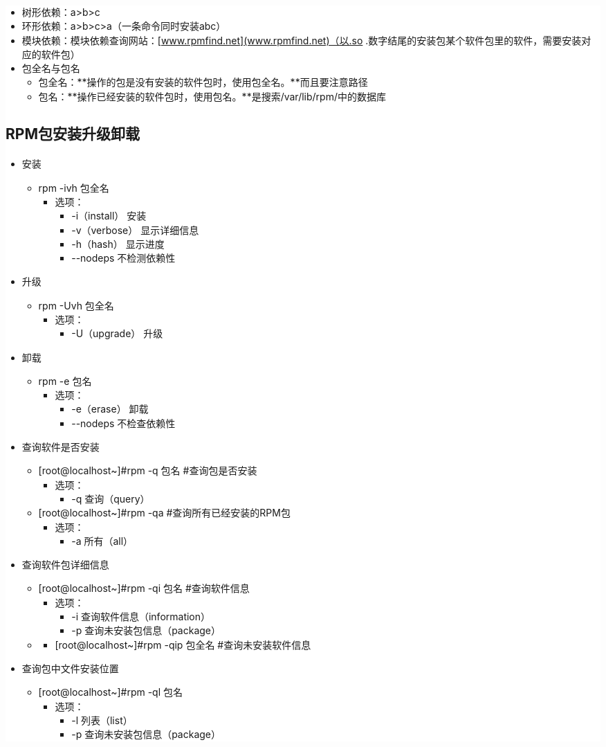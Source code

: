   - 树形依赖：a>b>c
  - 环形依赖：a>b>c>a（一条命令同时安装abc）
  - 模块依赖：模块依赖查询网站：[www.rpmfind.net](www.rpmfind.net)（以.so .数字结尾的安装包某个软件包里的软件，需要安装对应的软件包）
- 包全名与包名
  - 包全名：**操作的包是没有安装的软件包时，使用包全名。**而且要注意路径
  - 包名：**操作已经安装的软件包时，使用包名。**是搜索/var/lib/rpm/中的数据库



## RPM包安装升级卸载

- 安装
  - rpm -ivh 包全名
    - 选项：
      - -i（install）        安装
      - -v（verbose）   显示详细信息
      - -h（hash）        显示进度
      - --nodeps            不检测依赖性

- 升级
  - rpm -Uvh 包全名
    - 选项：
      - -U（upgrade）   升级

- 卸载
  - rpm -e 包名
    - 选项：
      - -e（erase）      卸载
      - --nodeps        不检查依赖性



- 查询软件是否安装
  - [root@localhost~]#rpm     -q 包名       #查询包是否安装
    - 选项：
      - -q 查询（query）
  - [root@localhost~]#rpm     -qa          #查询所有已经安装的RPM包
    - 选项：
      - -a 所有（all）

   

- 查询软件包详细信息
  - [root@localhost~]#rpm     -qi 包名      #查询软件信息
    - 选项：
      - -i 查询软件信息（information）
      - -p 查询未安装包信息（package）
  - - [root@localhost~]#rpm     -qip 包全名    #查询未安装软件信息



- 查询包中文件安装位置
  - [root@localhost~]#rpm     -ql 包名
    - 选项：
      - -l 列表（list）
      - -p 查询未安装包信息（package）
